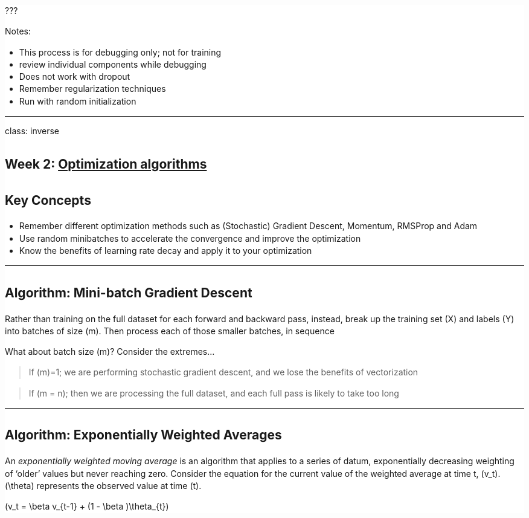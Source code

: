 ???

Notes:

  - This process is for debugging only; not for training
  - review individual components while debugging
  - Does not work with dropout
  - Remember regularization techniques
  - Run with random initialization

-----

class: inverse

## Week 2: [Optimization algorithms](https://www.coursera.org/learn/deep-neural-network/home/week/2)

## Key Concepts

  - Remember different optimization methods such as (Stochastic)
    Gradient Descent, Momentum, RMSProp and Adam
  - Use random minibatches to accelerate the convergence and improve the
    optimization
  - Know the benefits of learning rate decay and apply it to your
    optimization

-----

## Algorithm: Mini-batch Gradient Descent

Rather than training on the full dataset for each forward and backward
pass, instead, break up the training set \(X\) and labels \(Y\) into
batches of size \(m\). Then process each of those smaller batches, in
sequence

What about batch size \(m\)? Consider the extremes…

> If \(m\)=1; we are performing stochastic gradient descent, and we lose
> the benefits of vectorization

> If \(m = n\); then we are processing the full dataset, and each full
> pass is likely to take too long

-----

## Algorithm: Exponentially Weighted Averages

An *exponentially weighted moving average* is an algorithm that applies
to a series of datum, exponentially decreasing weighting of ‘older’
values but never reaching zero. Consider the equation for the current
value of the weighted average at time t, \(v_t\). \(\theta\) represents
the observed value at time \(t\).

\(v_t = \beta v_{t-1} + (1 - \beta )\theta_{t}\)
